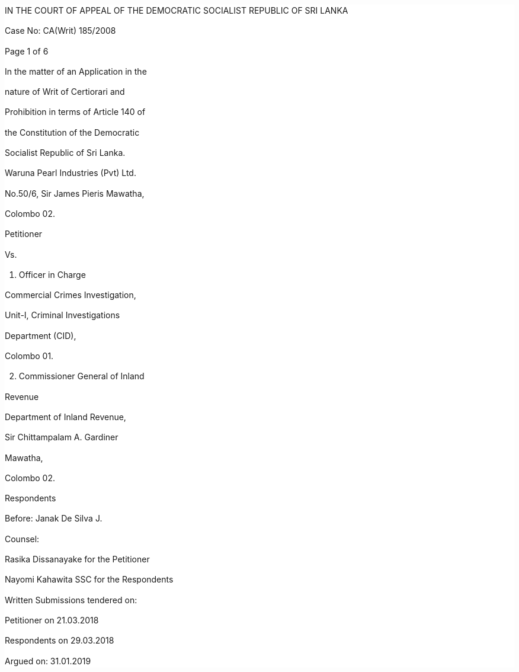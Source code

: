IN THE COURT OF APPEAL OF THE DEMOCRATIC SOCIALIST REPUBLIC OF SRI LANKA

Case No: CA(Writ) 185/2008

Page 1 of 6

In the matter of an Application in the

nature of Writ of Certiorari and

Prohibition in terms of Article 140 of

the Constitution of the Democratic

Socialist Republic of Sri Lanka.

Waruna Pearl Industries (Pvt) Ltd.

No.50/6, Sir James Pieris Mawatha,

Colombo 02.

Petitioner

Vs.

1. Officer in Charge

Commercial Crimes Investigation,

Unit-I, Criminal Investigations

Department (CID),

Colombo 01.

2. Commissioner General of Inland

Revenue

Department of Inland Revenue,

Sir Chittampalam A. Gardiner

Mawatha,

Colombo 02.

Respondents

Before: Janak De Silva J.

Counsel:

Rasika Dissanayake for the Petitioner

Nayomi Kahawita SSC for the Respondents

Written Submissions tendered on:

Petitioner on 21.03.2018

Respondents on 29.03.2018

Argued on: 31.01.2019
